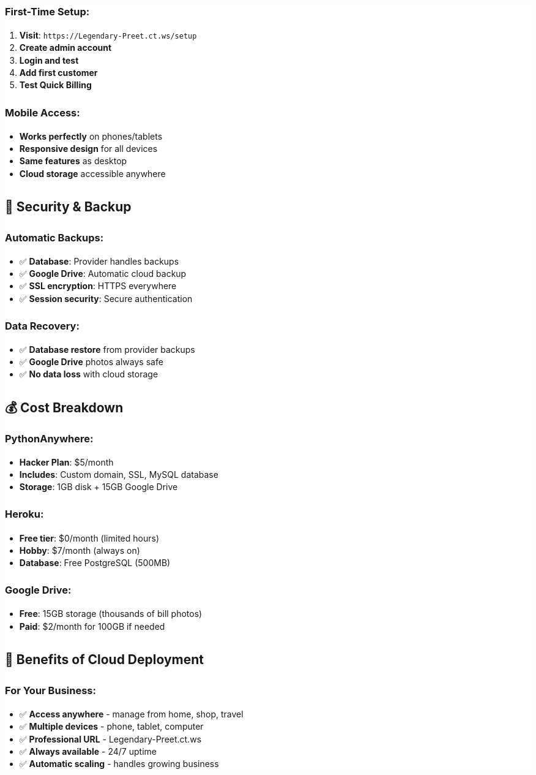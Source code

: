 ### **First-Time Setup:**
1. **Visit**: `https://Legendary-Preet.ct.ws/setup`
2. **Create admin account**
3. **Login and test**
4. **Add first customer**
5. **Test Quick Billing**

### **Mobile Access:**
- **Works perfectly** on phones/tablets
- **Responsive design** for all devices
- **Same features** as desktop
- **Cloud storage** accessible anywhere

## 🔐 **Security & Backup**

### **Automatic Backups:**
- ✅ **Database**: Provider handles backups
- ✅ **Google Drive**: Automatic cloud backup
- ✅ **SSL encryption**: HTTPS everywhere
- ✅ **Session security**: Secure authentication

### **Data Recovery:**
- ✅ **Database restore** from provider backups
- ✅ **Google Drive** photos always safe
- ✅ **No data loss** with cloud storage

## 💰 **Cost Breakdown**

### **PythonAnywhere:**
- **Hacker Plan**: $5/month
- **Includes**: Custom domain, SSL, MySQL database
- **Storage**: 1GB disk + 15GB Google Drive

### **Heroku:**
- **Free tier**: $0/month (limited hours)
- **Hobby**: $7/month (always on)
- **Database**: Free PostgreSQL (500MB)

### **Google Drive:**
- **Free**: 15GB storage (thousands of bill photos)
- **Paid**: $2/month for 100GB if needed

## 🎉 **Benefits of Cloud Deployment**

### **For Your Business:**
- ✅ **Access anywhere** - manage from home, shop, travel
- ✅ **Multiple devices** - phone, tablet, computer
- ✅ **Professional URL** - Legendary-Preet.ct.ws
- ✅ **Always available** - 24/7 uptime
- ✅ **Automatic scaling** - handles growing business
